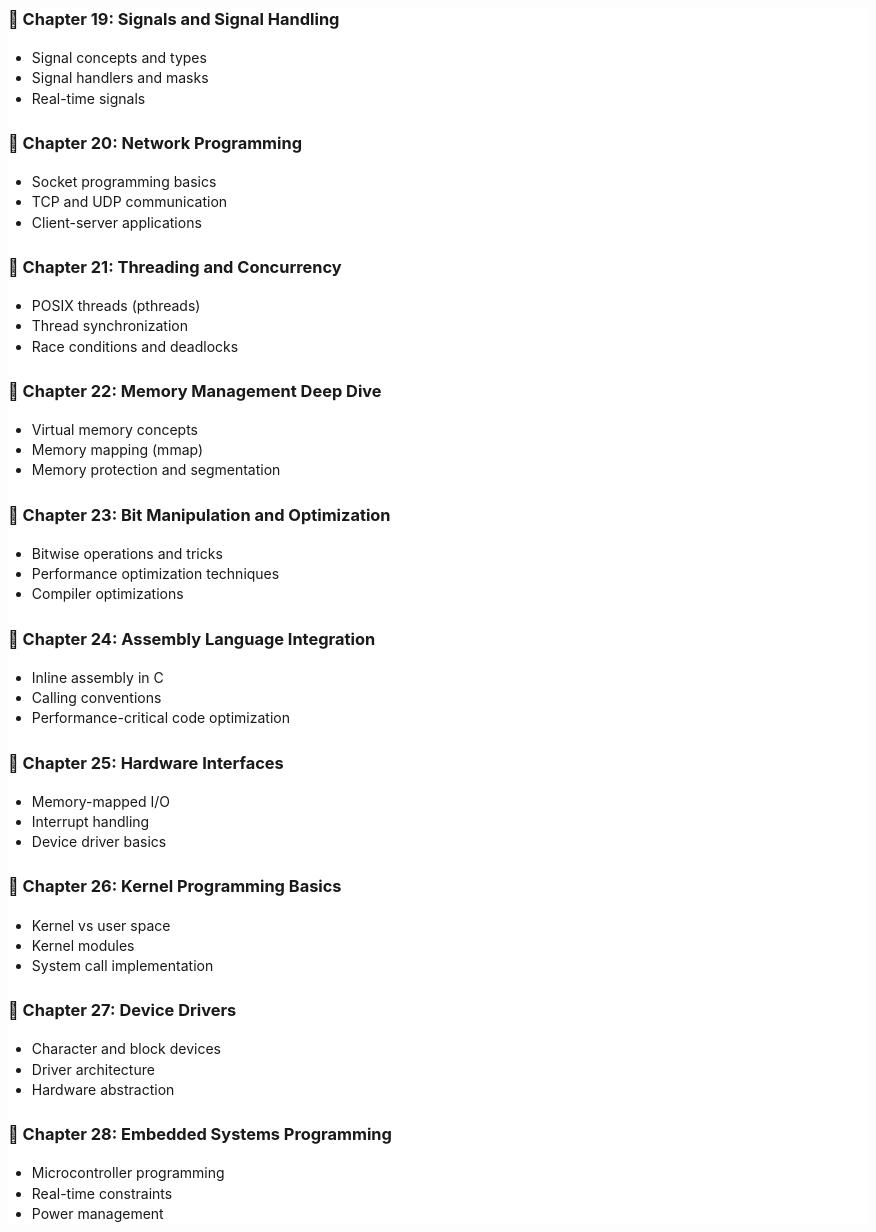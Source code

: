 ### 📖 Chapter 19: Signals and Signal Handling
- Signal concepts and types
- Signal handlers and masks
- Real-time signals

### 📖 Chapter 20: Network Programming
- Socket programming basics
- TCP and UDP communication
- Client-server applications

### 📖 Chapter 21: Threading and Concurrency
- POSIX threads (pthreads)
- Thread synchronization
- Race conditions and deadlocks

### 📖 Chapter 22: Memory Management Deep Dive
- Virtual memory concepts
- Memory mapping (mmap)
- Memory protection and segmentation

### 📖 Chapter 23: Bit Manipulation and Optimization
- Bitwise operations and tricks
- Performance optimization techniques
- Compiler optimizations

### 📖 Chapter 24: Assembly Language Integration
- Inline assembly in C
- Calling conventions
- Performance-critical code optimization

### 📖 Chapter 25: Hardware Interfaces
- Memory-mapped I/O
- Interrupt handling
- Device driver basics

### 📖 Chapter 26: Kernel Programming Basics
- Kernel vs user space
- Kernel modules
- System call implementation

### 📖 Chapter 27: Device Drivers
- Character and block devices
- Driver architecture
- Hardware abstraction

### 📖 Chapter 28: Embedded Systems Programming
- Microcontroller programming
- Real-time constraints
- Power management
